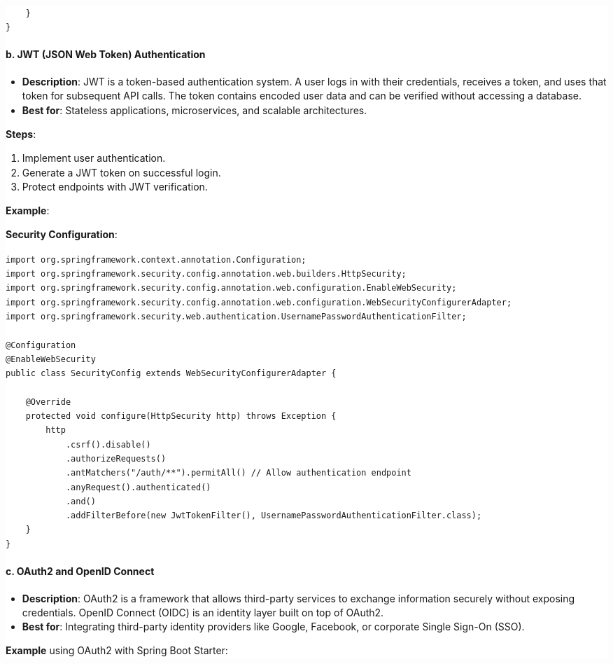 ```
    }
}
```

#### b. **JWT (JSON Web Token) Authentication**

-   **Description**: JWT is a token-based authentication system. A user logs in with their credentials, receives a token, and uses that token for subsequent API calls. The token contains encoded user data and can be verified without accessing a database.
-   **Best for**: Stateless applications, microservices, and scalable architectures.

**Steps**:

1.  Implement user authentication.
2.  Generate a JWT token on successful login.
3.  Protect endpoints with JWT verification.

**Example**:

**Security Configuration**:
```
import org.springframework.context.annotation.Configuration;
import org.springframework.security.config.annotation.web.builders.HttpSecurity;
import org.springframework.security.config.annotation.web.configuration.EnableWebSecurity;
import org.springframework.security.config.annotation.web.configuration.WebSecurityConfigurerAdapter;
import org.springframework.security.web.authentication.UsernamePasswordAuthenticationFilter;

@Configuration
@EnableWebSecurity
public class SecurityConfig extends WebSecurityConfigurerAdapter {

    @Override
    protected void configure(HttpSecurity http) throws Exception {
        http
            .csrf().disable()
            .authorizeRequests()
            .antMatchers("/auth/**").permitAll() // Allow authentication endpoint
            .anyRequest().authenticated()
            .and()
            .addFilterBefore(new JwtTokenFilter(), UsernamePasswordAuthenticationFilter.class);
    }
}
```

#### c. **OAuth2 and OpenID Connect**

-   **Description**: OAuth2 is a framework that allows third-party services to exchange information securely without exposing credentials. OpenID Connect (OIDC) is an identity layer built on top of OAuth2.
-   **Best for**: Integrating third-party identity providers like Google, Facebook, or corporate Single Sign-On (SSO).

**Example** using OAuth2 with Spring Boot Starter:
